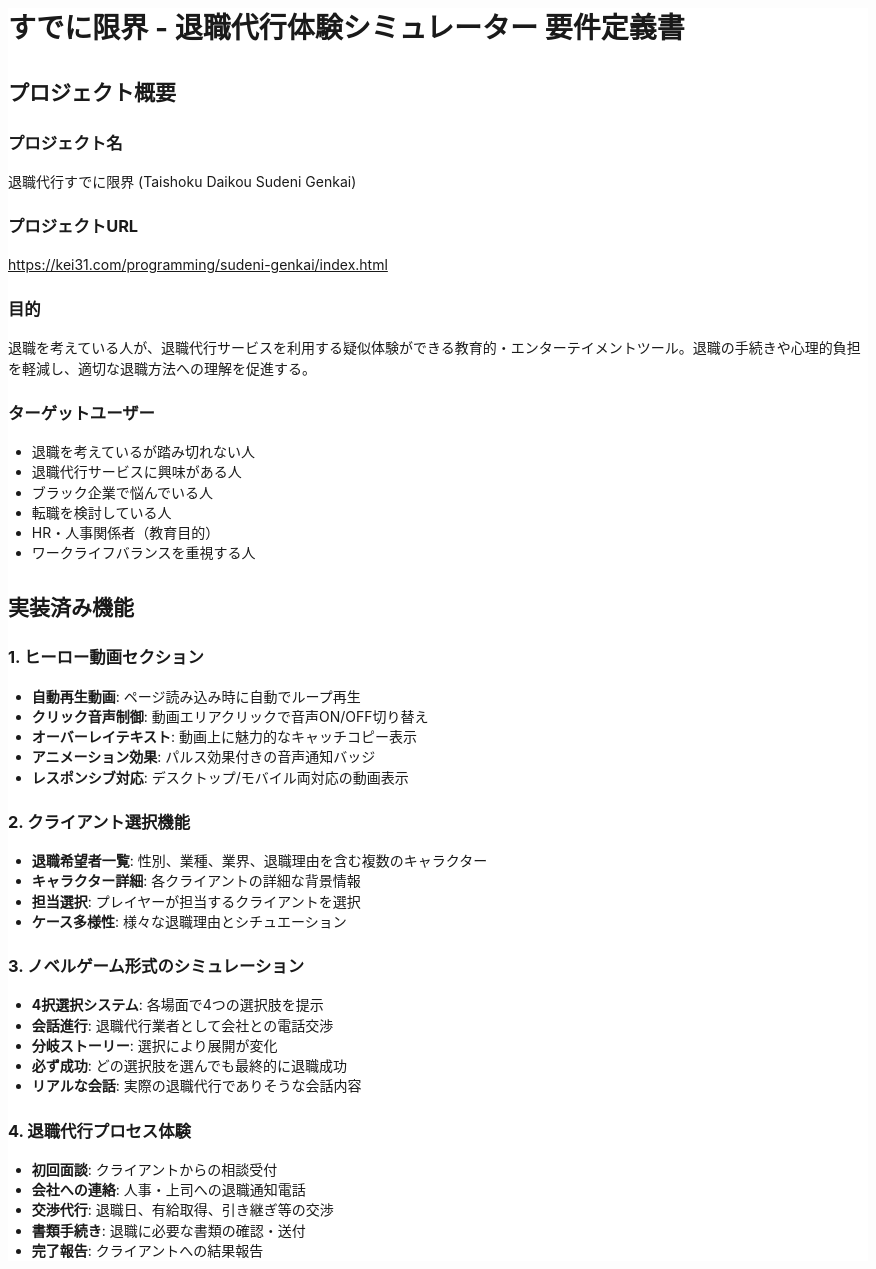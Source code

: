 # すでに限界 - 退職代行体験シミュレーター 要件定義書

## プロジェクト概要

### プロジェクト名
退職代行すでに限界 (Taishoku Daikou Sudeni Genkai)

### プロジェクトURL
https://kei31.com/programming/sudeni-genkai/index.html

### 目的
退職を考えている人が、退職代行サービスを利用する疑似体験ができる教育的・エンターテイメントツール。退職の手続きや心理的負担を軽減し、適切な退職方法への理解を促進する。

### ターゲットユーザー
- 退職を考えているが踏み切れない人
- 退職代行サービスに興味がある人
- ブラック企業で悩んでいる人
- 転職を検討している人
- HR・人事関係者（教育目的）
- ワークライフバランスを重視する人

## 実装済み機能

### 1. ヒーロー動画セクション
- **自動再生動画**: ページ読み込み時に自動でループ再生
- **クリック音声制御**: 動画エリアクリックで音声ON/OFF切り替え
- **オーバーレイテキスト**: 動画上に魅力的なキャッチコピー表示
- **アニメーション効果**: パルス効果付きの音声通知バッジ
- **レスポンシブ対応**: デスクトップ/モバイル両対応の動画表示

### 2. クライアント選択機能
- **退職希望者一覧**: 性別、業種、業界、退職理由を含む複数のキャラクター
- **キャラクター詳細**: 各クライアントの詳細な背景情報
- **担当選択**: プレイヤーが担当するクライアントを選択
- **ケース多様性**: 様々な退職理由とシチュエーション

### 3. ノベルゲーム形式のシミュレーション
- **4択選択システム**: 各場面で4つの選択肢を提示
- **会話進行**: 退職代行業者として会社との電話交渉
- **分岐ストーリー**: 選択により展開が変化
- **必ず成功**: どの選択肢を選んでも最終的に退職成功
- **リアルな会話**: 実際の退職代行でありそうな会話内容

### 4. 退職代行プロセス体験
- **初回面談**: クライアントからの相談受付
- **会社への連絡**: 人事・上司への退職通知電話
- **交渉代行**: 退職日、有給取得、引き継ぎ等の交渉
- **書類手続き**: 退職に必要な書類の確認・送付
- **完了報告**: クライアントへの結果報告
